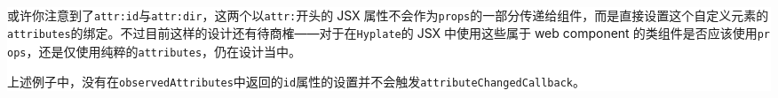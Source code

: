 或许你注意到了`attr:id`与`attr:dir`，这两个以`attr:`开头的 JSX 属性不会作为`props`的一部分传递给组件，而是直接设置这个自定义元素的`attributes`的绑定。不过目前这样的设计还有待商榷——对于在`Hyplate`的 JSX 中使用这些属于 web component 的类组件是否应该使用`props`，还是仅使用纯粹的`attributes`，仍在设计当中。

上述例子中，没有在`observedAttributes`中返回的`id`属性的设置并不会触发`attributeChangedCallback`。

